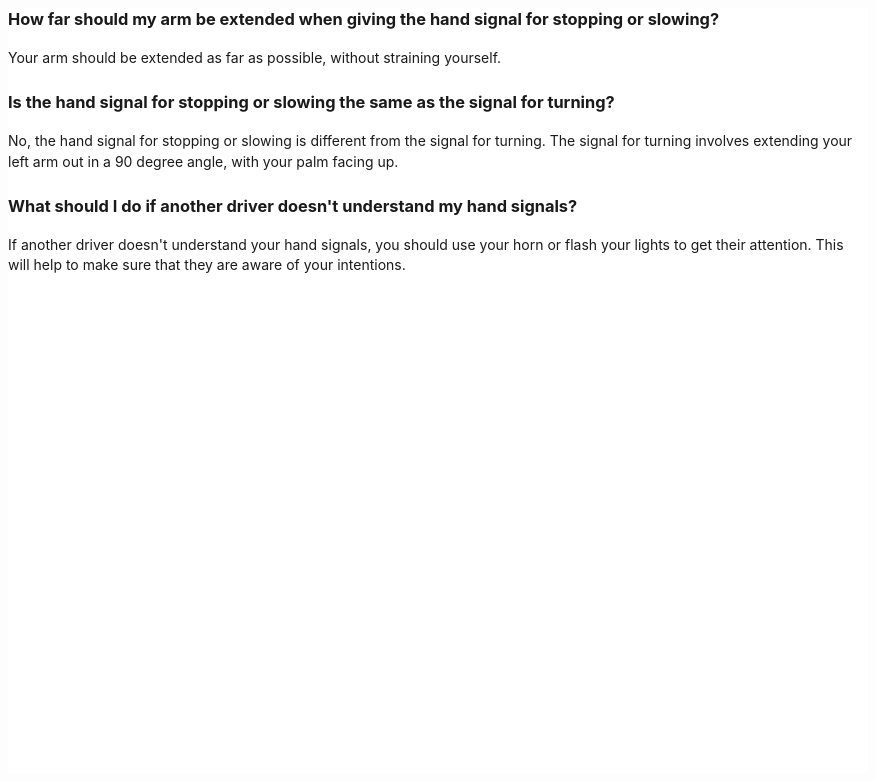 <h3>How far should my arm be extended when giving the hand signal for stopping or slowing?</h3>

<p>Your arm should be extended as far as possible, without straining yourself.</p>

<h3>Is the hand signal for stopping or slowing the same as the signal for turning?</h3>

<p>No, the hand signal for stopping or slowing is different from the signal for turning. The signal for turning involves extending your left arm out in a 90 degree angle, with your palm facing up.</p>

<h3>What should I do if another driver doesn't understand my hand signals?</h3>

<p>If another driver doesn't understand your hand signals, you should use your horn or flash your lights to get their attention. This will help to make sure that they are aware of your intentions.</p>

<div style="position: relative; padding-bottom: 56.25%; overflow: hidden"><iframe src="https://www.youtube.com/embed/t1PysBhyWto" frameborder="0" allow="accelerometer; autoplay; clipboard-write; encrypted-media; gyroscope; picture-in-picture; web-share" allowfullscreen style="position: absolute; top: 0; left: 0; width: 100%; height: 100%;"></iframe>
</div>
